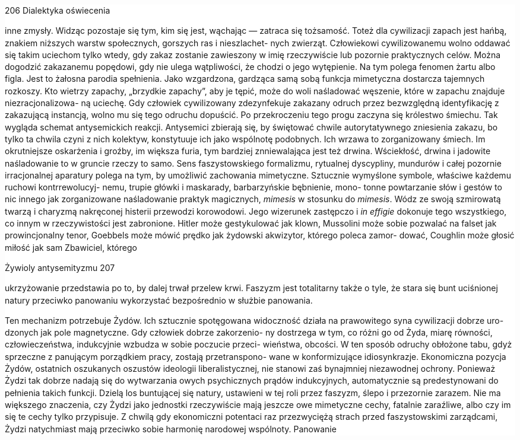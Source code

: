 206 Dialektyka oświecenia

inne zmysły. Widząc pozostaje się tym, kim się jest, wąchając
— zatraca się tożsamość. Toteż dla cywilizacji zapach jest hańbą,
znakiem niższych warstw społecznych, gorszych ras i nieszlachet-
nych zwierząt. Człowiekowi cywilizowanemu wolno oddawać się
takim uciechom tylko wtedy, gdy zakaz zostanie zawieszony
w imię rzeczywiście lub pozornie praktycznych celów. Można
dogodzić zakazanemu popędowi, gdy nie ulega wątpliwości, że
chodzi o jego wytępienie. Na tym polega fenomen żartu albo figla.
Jest to żałosna parodia spełnienia. Jako wzgardzona, gardząca
samą sobą funkcja mimetyczna dostarcza tajemnych rozkoszy. Kto
wietrzy zapachy, „brzydkie zapachy”, aby je tępić, może do woli
naśladować węszenie, które w zapachu znajduje niezracjonalizowa-
ną uciechę. Gdy człowiek cywilizowany zdezynfekuje zakazany
odruch przez bezwzględną identyfikację z zakazującą instancją,
wolno mu się tego odruchu dopuścić. Po przekroczeniu tego
progu zaczyna się królestwo śmiechu. Tak wygląda schemat
antysemickich reakcji. Antysemici zbierają się, by świętować
chwile autorytatywnego zniesienia zakazu, bo tylko ta chwila czyni
z nich kolektyw, konstytuuje ich jako wspólnotę podobnych. Ich
wrzawa to zorganizowany śmiech. Im okrutniejsze oskarżenia
i groźby, im większa furia, tym bardziej znniewalająca jest też
drwina. Wściekłość, drwina i jadowite naśladowanie to w gruncie
rzeczy to samo. Sens faszystowskiego formalizmu, rytualnej
dyscypliny, mundurów i całej pozornie irracjonalnej aparatury
polega na tym, by umożliwić zachowania mimetyczne. Sztucznie
wymyślone symbole, właściwe każdemu ruchowi kontrrewolucyj-
nemu, trupie główki i maskarady, barbarzyńskie bębnienie, mono-
tonne powtarzanie słów i gestów to nic innego jak zorganizowane
naśladowanie praktyk magicznych, *mimesis* w stosunku do *mimesis*.
Wódz ze swoją szmirowatą twarzą i charyzmą nakręconej histerii
przewodzi korowodowi. Jego wizerunek zastępczo i *in effigie*
dokonuje tego wszystkiego, co innym w rzeczywistości jest
zabronione. Hitler może gestykulować jak klown, Mussolini może
sobie pozwalać na falset jak prowincjonalny tenor, Goebbels może
mówić prędko jak żydowski akwizytor, którego poleca zamor-
dować, Coughlin może głosić miłość jak sam Zbawiciel, którego

Żywioly antysemityzmu 207

ukrzyżowanie przedstawia po to, by dalej trwał przelew krwi.
Faszyzm jest totalitarny także o tyle, że stara się bunt uciśnionej
natury przeciwko panowaniu wykorzystać bezpośrednio w służbie
panowania.

Ten mechanizm potrzebuje Żydów. Ich sztucznie spotęgowana
widoczność działa na prawowitego syna cywilizacji dobrze uro-
dzonych jak pole magnetyczne. Gdy człowiek dobrze zakorzenio-
ny dostrzega w tym, co różni go od Żyda, miarę równości,
człowieczeństwa, indukcyjnie wzbudza w sobie poczucie przeci-
wieństwa, obcości. W ten sposób odruchy obłożone tabu, gdyż
sprzeczne z panującym porządkiem pracy, zostają przetranspono-
wane w konformizujące idiosynkrazje. Ekonomiczna pozycja
Żydów, ostatnich oszukanych oszustów ideologii liberalistycznej,
nie stanowi zaś bynajmniej niezawodnej ochrony. Ponieważ Żydzi
tak dobrze nadają się do wytwarzania owych psychicznych prądów
indukcyjnych, automatycznie są predestynowani do pełnienia
takich funkcji. Dzielą los buntującej się natury, ustawieni w tej roli
przez faszyzm, ślepo i przezornie zarazem. Nie ma większego
znaczenia, czy Żydzi jako jednostki rzeczywiście mają jeszcze owe
mimetyczne cechy, fatalnie zaraźliwe, albo czy im się te cechy tylko
przypisuje. Z chwilą gdy ekonomiczni potentaci raz przezwyciężą
strach przed faszystowskimi zarządcami, Żydzi natychmiast mają
przeciwko sobie harmonię narodowej wspólnoty. Panowanie